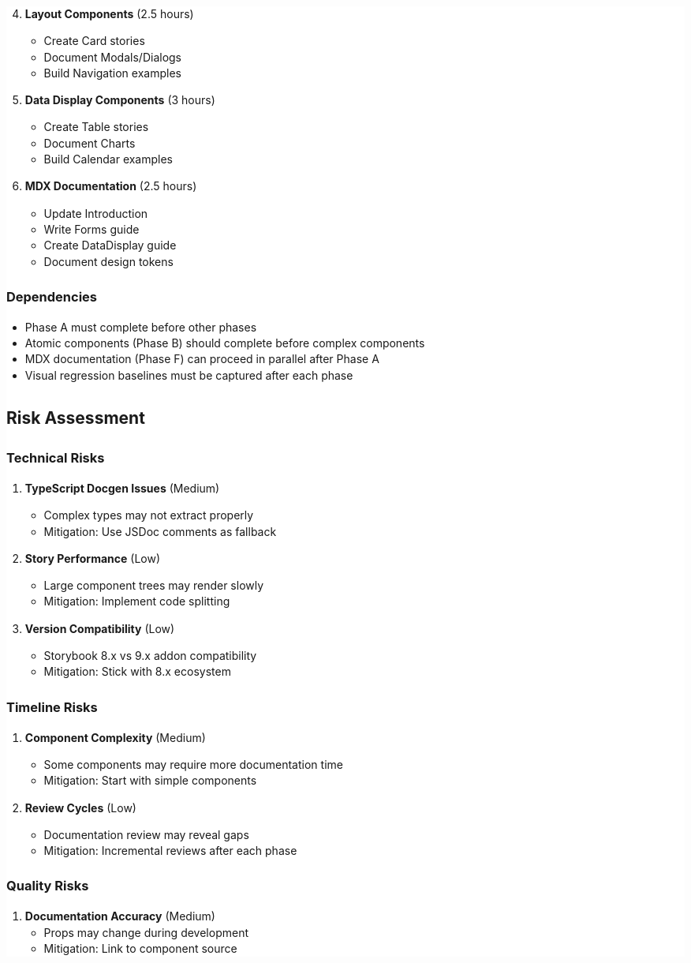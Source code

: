 4. **Layout Components** (2.5 hours)
   - Create Card stories
   - Document Modals/Dialogs
   - Build Navigation examples

5. **Data Display Components** (3 hours)
   - Create Table stories
   - Document Charts
   - Build Calendar examples

6. **MDX Documentation** (2.5 hours)
   - Update Introduction
   - Write Forms guide
   - Create DataDisplay guide
   - Document design tokens

### Dependencies

- Phase A must complete before other phases
- Atomic components (Phase B) should complete before complex components
- MDX documentation (Phase F) can proceed in parallel after Phase A
- Visual regression baselines must be captured after each phase

## Risk Assessment

### Technical Risks

1. **TypeScript Docgen Issues** (Medium)
   - Complex types may not extract properly
   - Mitigation: Use JSDoc comments as fallback

2. **Story Performance** (Low)
   - Large component trees may render slowly
   - Mitigation: Implement code splitting

3. **Version Compatibility** (Low)
   - Storybook 8.x vs 9.x addon compatibility
   - Mitigation: Stick with 8.x ecosystem

### Timeline Risks

1. **Component Complexity** (Medium)
   - Some components may require more documentation time
   - Mitigation: Start with simple components

2. **Review Cycles** (Low)
   - Documentation review may reveal gaps
   - Mitigation: Incremental reviews after each phase

### Quality Risks

1. **Documentation Accuracy** (Medium)
   - Props may change during development
   - Mitigation: Link to component source
